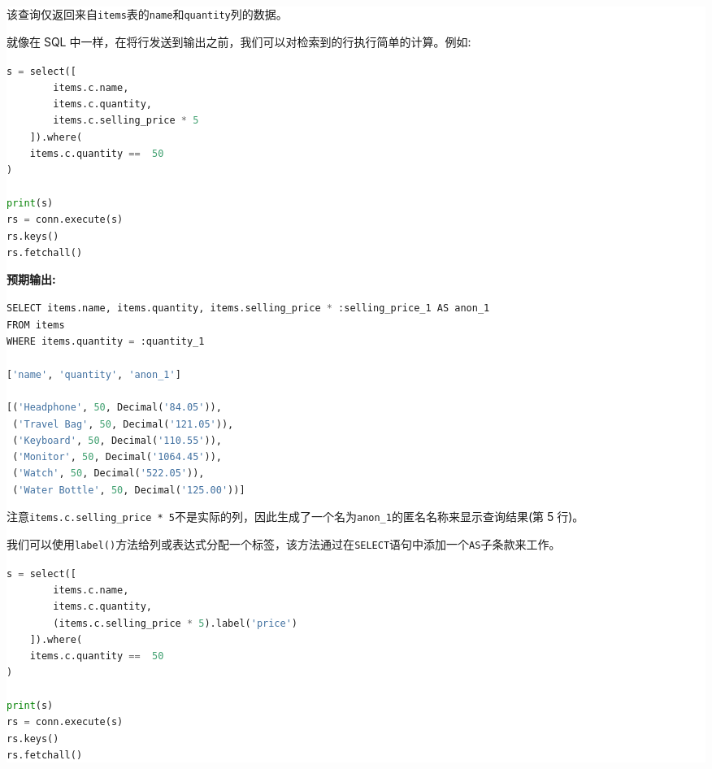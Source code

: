 
该查询仅返回来自`items`表的`name`和`quantity`列的数据。

就像在 SQL 中一样，在将行发送到输出之前，我们可以对检索到的行执行简单的计算。例如:

```py
s = select([
        items.c.name, 
        items.c.quantity, 
        items.c.selling_price * 5 
    ]).where(
    items.c.quantity ==  50
)

print(s)
rs = conn.execute(s)
rs.keys()
rs.fetchall()

```

**预期输出:**

```py
SELECT items.name, items.quantity, items.selling_price * :selling_price_1 AS anon_1 
FROM items 
WHERE items.quantity = :quantity_1

['name', 'quantity', 'anon_1']

[('Headphone', 50, Decimal('84.05')),
 ('Travel Bag', 50, Decimal('121.05')),
 ('Keyboard', 50, Decimal('110.55')),
 ('Monitor', 50, Decimal('1064.45')),
 ('Watch', 50, Decimal('522.05')),
 ('Water Bottle', 50, Decimal('125.00'))]

```

注意`items.c.selling_price * 5`不是实际的列，因此生成了一个名为`anon_1`的匿名名称来显示查询结果(第 5 行)。

我们可以使用`label()`方法给列或表达式分配一个标签，该方法通过在`SELECT`语句中添加一个`AS`子条款来工作。

```py
s = select([
        items.c.name, 
        items.c.quantity, 
        (items.c.selling_price * 5).label('price') 
    ]).where(
    items.c.quantity ==  50
)

print(s)
rs = conn.execute(s)
rs.keys()
rs.fetchall()

```
